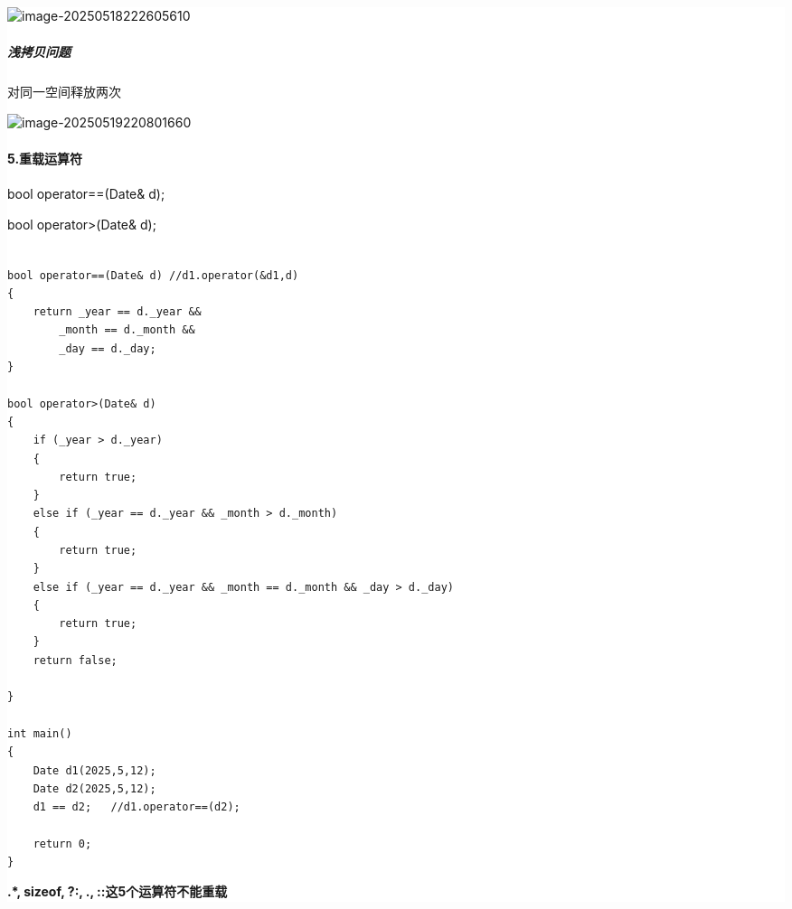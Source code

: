 ![image-20250518222605610](C:\Users\LIYUFENG\AppData\Roaming\Typora\typora-user-images\image-20250518222605610.png)

##### 浅拷贝问题

对同一空间释放两次

![image-20250519220801660](C:\Users\LIYUFENG\AppData\Roaming\Typora\typora-user-images\image-20250519220801660.png)

#### 5.重载运算符

bool operator==(Date& d);

bool operator>(Date& d);

```
	
bool operator==(Date& d) //d1.operator(&d1,d)
{
	return _year == d._year &&
		_month == d._month &&
		_day == d._day;
}

bool operator>(Date& d)
{
	if (_year > d._year)
	{
		return true;
	}
	else if (_year == d._year && _month > d._month)
	{
		return true;
	}
	else if (_year == d._year && _month == d._month && _day > d._day)
	{
		return true;
	}
	return false;

}
	
int main()
{
	Date d1(2025,5,12);
	Date d2(2025,5,12);
	d1 == d2;	//d1.operator==(d2);

	return 0;
}
```

**.*,	sizeof,	?:,	.,	::这5个运算符不能重载**

